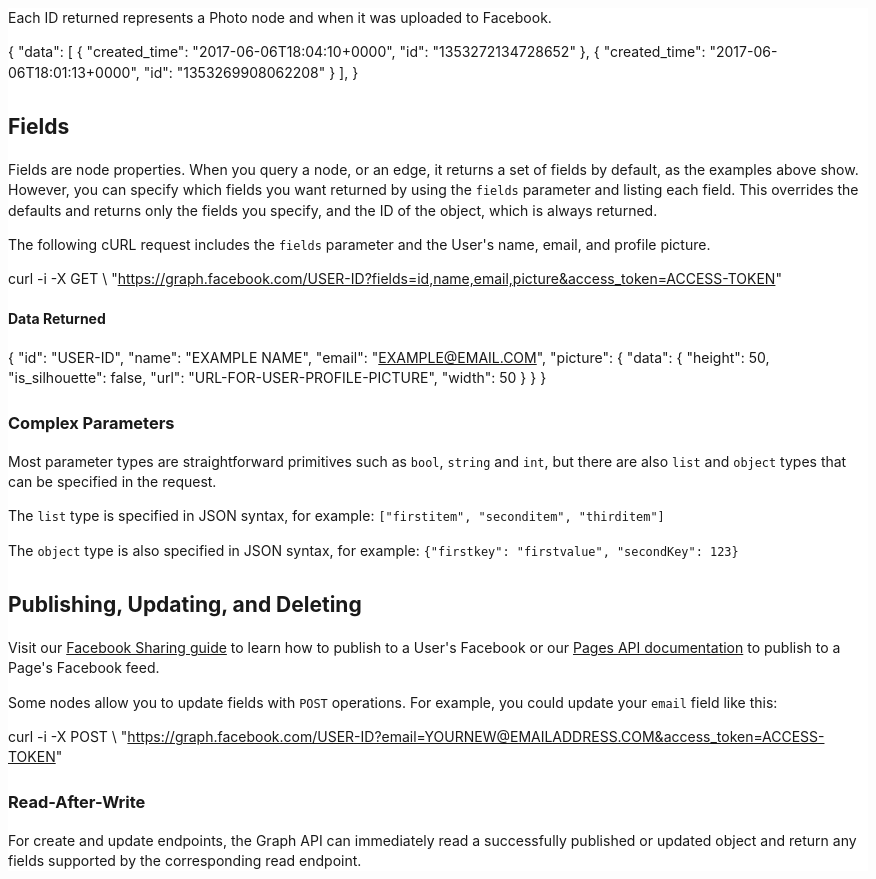 Each ID returned represents a Photo node and when it was uploaded to Facebook.

  {  "data":  [  {  "created_time":  "2017-06-06T18:04:10+0000",  "id":  "1353272134728652"  },  {  "created_time":  "2017-06-06T18:01:13+0000",  "id":  "1353269908062208"  }  ],  }

[](https://developers.facebook.com/docs/graph-api/overview#)

Fields
------

Fields are node properties. When you query a node, or an edge, it returns a set of fields by default, as the examples above show. However, you can specify which fields you want returned by using the `fields` parameter and listing each field. This overrides the defaults and returns only the fields you specify, and the ID of the object, which is always returned.

The following cURL request includes the `fields` parameter and the User's name, email, and profile picture.

curl -i -X GET \ "https://graph.facebook.com/USER-ID?fields=id,name,email,picture&access_token=ACCESS-TOKEN"

#### Data Returned

{  "id":  "USER-ID",  "name":  "EXAMPLE NAME",  "email":  "EXAMPLE@EMAIL.COM",  "picture":  {  "data":  {  "height":  50,  "is_silhouette":  false,  "url":  "URL-FOR-USER-PROFILE-PICTURE",  "width":  50  }  }  }

### Complex Parameters

Most parameter types are straightforward primitives such as `bool`, `string` and `int`, but there are also `list` and `object` types that can be specified in the request.

The `list` type is specified in JSON syntax, for example: `["firstitem", "seconditem", "thirditem"]`

The `object` type is also specified in JSON syntax, for example: `{"firstkey": "firstvalue", "secondKey": 123}`

[](https://developers.facebook.com/docs/graph-api/overview#)

Publishing, Updating, and Deleting
----------------------------------

Visit our [Facebook Sharing guide](https://developers.facebook.com/docs/sharing) to learn how to publish to a User's Facebook or our [Pages API documentation](https://developers.facebook.com/docs/pages) to publish to a Page's Facebook feed.

Some nodes allow you to update fields with `POST` operations. For example, you could update your `email` field like this:

curl -i -X POST \ "https://graph.facebook.com/USER-ID?email=YOURNEW@EMAILADDRESS.COM&access_token=ACCESS-TOKEN"

### Read-After-Write

For create and update endpoints, the Graph API can immediately read a successfully published or updated object and return any fields supported by the corresponding read endpoint.
